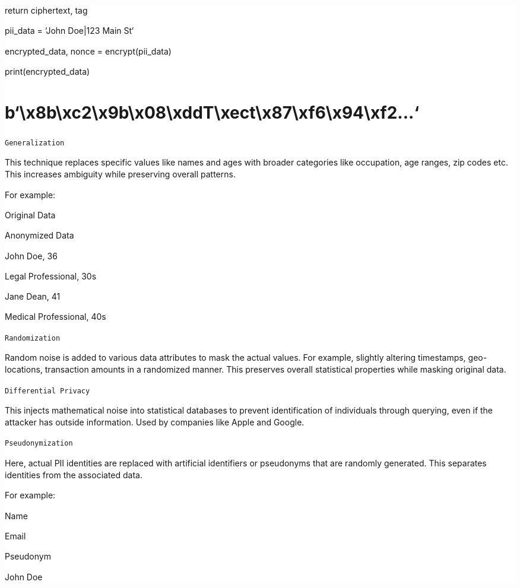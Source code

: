    return ciphertext, tag

pii_data = ‘John Doe|123 Main St‘

encrypted_data, nonce = encrypt(pii_data)

print(encrypted_data)

# b‘\x8b\xc2\x9b\x08\xddT\xect\x87\xf6\x94\xf2...‘

 

    Generalization

This technique replaces specific values like names and ages with broader categories like occupation, age ranges, zip codes etc. This increases ambiguity while preserving overall patterns.

For example:

Original Data
	

Anonymized Data

John Doe, 36
	

Legal Professional, 30s

Jane Dean, 41
	

Medical Professional, 40s

 

    Randomization

Random noise is added to various data attributes to mask the actual values. For example, slightly altering timestamps, geo-locations, transaction amounts in a randomized manner. This preserves overall statistical properties while masking original data.

    Differential Privacy

This injects mathematical noise into statistical databases to prevent identification of individuals through querying, even if the attacker has outside information. Used by companies like Apple and Google.

    Pseudonymization

Here, actual PII identities are replaced with artificial identifiers or pseudonyms that are randomly generated. This separates identities from the associated data.

For example:

Name
	

Email
	

Pseudonym

John Doe
	